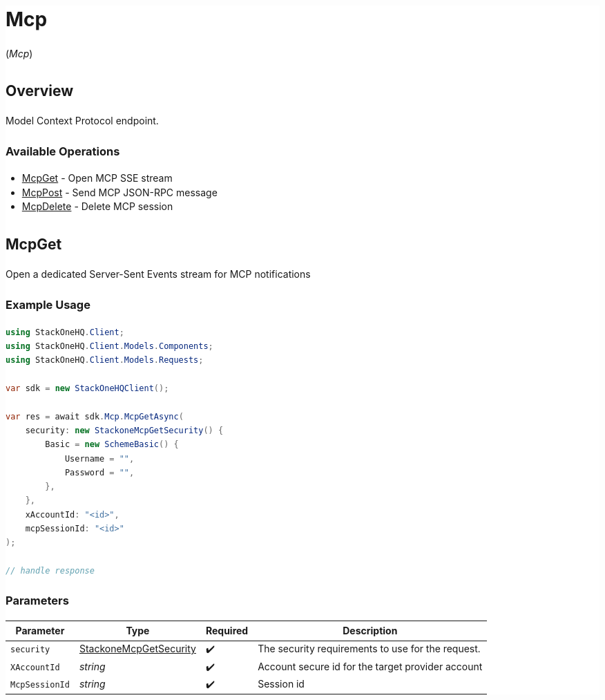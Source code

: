 # Mcp
(*Mcp*)

## Overview

Model Context Protocol endpoint.

### Available Operations

* [McpGet](#mcpget) - Open MCP SSE stream
* [McpPost](#mcppost) - Send MCP JSON-RPC message
* [McpDelete](#mcpdelete) - Delete MCP session

## McpGet

Open a dedicated Server-Sent Events stream for MCP notifications

### Example Usage


```csharp
using StackOneHQ.Client;
using StackOneHQ.Client.Models.Components;
using StackOneHQ.Client.Models.Requests;

var sdk = new StackOneHQClient();

var res = await sdk.Mcp.McpGetAsync(
    security: new StackoneMcpGetSecurity() {
        Basic = new SchemeBasic() {
            Username = "",
            Password = "",
        },
    },
    xAccountId: "<id>",
    mcpSessionId: "<id>"
);

// handle response
```

### Parameters

| Parameter                                                                 | Type                                                                      | Required                                                                  | Description                                                               |
| ------------------------------------------------------------------------- | ------------------------------------------------------------------------- | ------------------------------------------------------------------------- | ------------------------------------------------------------------------- |
| `security`                                                                | [StackoneMcpGetSecurity](../../Models/Requests/StackoneMcpGetSecurity.md) | :heavy_check_mark:                                                        | The security requirements to use for the request.                         |
| `XAccountId`                                                              | *string*                                                                  | :heavy_check_mark:                                                        | Account secure id for the target provider account                         |
| `McpSessionId`                                                            | *string*                                                                  | :heavy_check_mark:                                                        | Session id                                                                |
